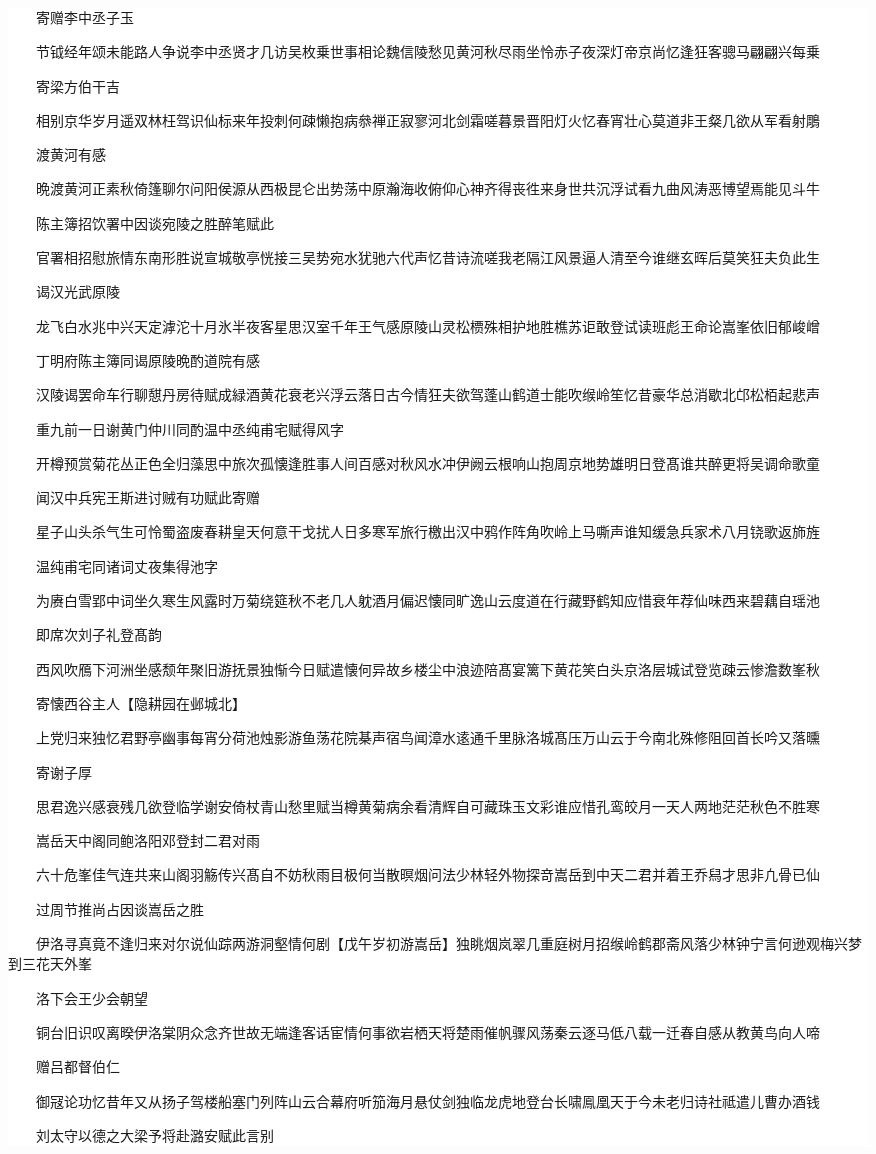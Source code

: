 　　寄赠李中丞子玉

　　节钺经年颂未能路人争说李中丞贤才几访吴枚乗世事相论魏信陵愁见黄河秋尽雨坐怜赤子夜深灯帝京尚忆逢狂客骢马翩翩兴每乗

　　寄梁方伯干吉

　　相别京华岁月遥双林枉驾识仙标来年投刺何疎懒抱病叅禅正寂寥河北剑霜嗟暮景晋阳灯火忆春宵壮心莫道非王粲几欲从军看射鵰

　　渡黄河有感

　　晩渡黄河正素秋倚篷聊尔问阳侯源从西极昆仑出势荡中原瀚海收俯仰心神齐得丧徃来身世共沉浮试看九曲风涛恶博望焉能见斗牛

　　陈主簿招饮署中因谈宛陵之胜醉笔赋此

　　官署相招慰旅情东南形胜说宣城敬亭恍接三吴势宛水犹驰六代声忆昔诗流嗟我老隔江风景逼人清至今谁继玄晖后莫笑狂夫负此生

　　谒汉光武原陵

　　龙飞白水兆中兴天定滹沱十月氷半夜客星思汉室千年王气感原陵山灵松槚殊相护地胜樵苏讵敢登试读班彪王命论嵩峯依旧郁峻嶒

　　丁明府陈主簿同谒原陵晩酌道院有感

　　汉陵谒罢命车行聊憇丹房待赋成緑酒黄花衰老兴浮云落日古今情狂夫欲驾蓬山鹤道士能吹缑岭笙忆昔豪华总消歇北邙松栢起悲声

　　重九前一日谢黄门仲川同酌温中丞纯甫宅赋得风字

　　开樽预赏菊花丛正色全归藻思中旅次孤懐逢胜事人间百感对秋风水冲伊阙云根响山抱周京地势雄明日登髙谁共醉更将吴调命歌童

　　闻汉中兵宪王斯进讨贼有功赋此寄赠

　　星子山头杀气生可怜蜀盗废春耕皇天何意干戈扰人日多寒军旅行檄出汉中鸦作阵角吹岭上马嘶声谁知缓急兵家术八月铙歌返斾旌

　　温纯甫宅同诸词丈夜集得池字

　　为赓白雪郢中词坐久寒生风露时万菊绕筵秋不老几人躭酒月偏迟懐同旷逸山云度道在行藏野鹤知应惜衰年荐仙味西来碧藕自瑶池

　　即席次刘子礼登髙韵

　　西风吹鴈下河洲坐感颓年聚旧游抚景独惭今日赋遣懐何异故乡楼尘中浪迹陪髙宴篱下黄花笑白头京洛层城试登览疎云惨澹数峯秋

　　寄懐西谷主人【隐耕园在邺城北】

　　上党归来独忆君野亭幽事每宵分荷池烛影游鱼荡花院棊声宿鸟闻漳水逺通千里脉洛城髙压万山云于今南北殊修阻回首长吟又落曛

　　寄谢子厚

　　思君逸兴感衰残几欲登临学谢安倚杖青山愁里赋当樽黄菊病余看清辉自可藏珠玉文彩谁应惜孔鸾皎月一天人两地茫茫秋色不胜寒

　　嵩岳天中阁同鲍洛阳邓登封二君对雨

　　六十危峯佳气连共来山阁羽觞传兴髙自不妨秋雨目极何当散暝烟问法少林轻外物探竒嵩岳到中天二君并着王乔舄才思非凢骨已仙

　　过周节推尚占因谈嵩岳之胜

　　伊洛寻真竟不逢归来对尔说仙踪两游洞壑情何剧【戊午岁初游嵩岳】独眺烟岚翠几重庭树月招缑岭鹤郡斋风落少林钟宁言何逊观梅兴梦到三花天外峯

　　洛下会王少会朝望

　　铜台旧识叹离暌伊洛棠阴众念齐世故无端逢客话宦情何事欲岩栖天将楚雨催帆骤风荡秦云逐马低八载一迁春自感从教黄鸟向人啼

　　赠吕都督伯仁

　　御冦论功忆昔年又从扬子驾楼船塞门列阵山云合幕府听笳海月悬仗剑独临龙虎地登台长啸鳯凰天于今未老归诗社祗遣儿曹办酒钱

　　刘太守以德之大梁予将赴潞安赋此言别
